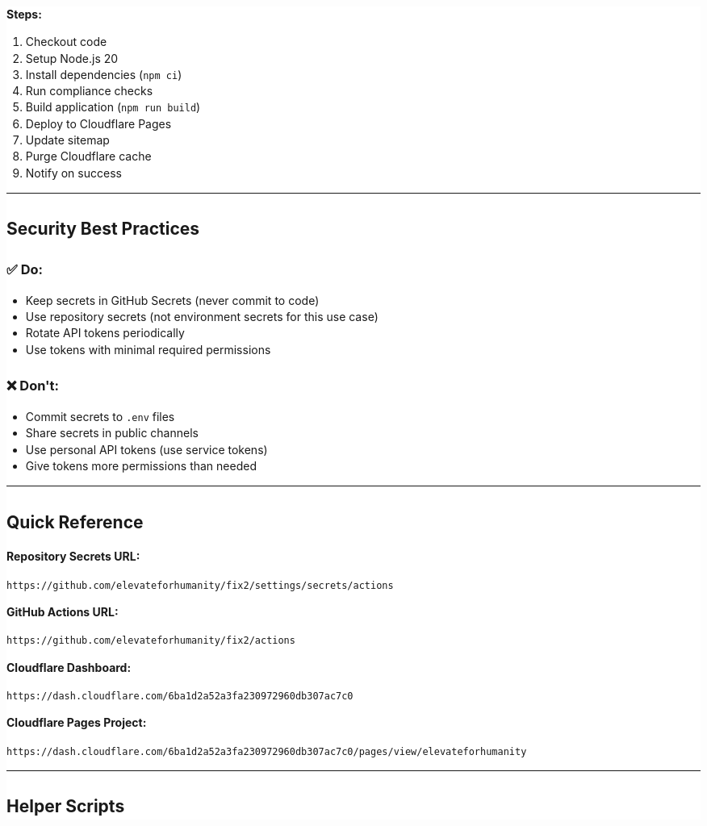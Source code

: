 **Steps:**
1. Checkout code
2. Setup Node.js 20
3. Install dependencies (`npm ci`)
4. Run compliance checks
5. Build application (`npm run build`)
6. Deploy to Cloudflare Pages
7. Update sitemap
8. Purge Cloudflare cache
9. Notify on success

---

## Security Best Practices

### ✅ Do:
- Keep secrets in GitHub Secrets (never commit to code)
- Use repository secrets (not environment secrets for this use case)
- Rotate API tokens periodically
- Use tokens with minimal required permissions

### ❌ Don't:
- Commit secrets to `.env` files
- Share secrets in public channels
- Use personal API tokens (use service tokens)
- Give tokens more permissions than needed

---

## Quick Reference

**Repository Secrets URL:**
```
https://github.com/elevateforhumanity/fix2/settings/secrets/actions
```

**GitHub Actions URL:**
```
https://github.com/elevateforhumanity/fix2/actions
```

**Cloudflare Dashboard:**
```
https://dash.cloudflare.com/6ba1d2a52a3fa230972960db307ac7c0
```

**Cloudflare Pages Project:**
```
https://dash.cloudflare.com/6ba1d2a52a3fa230972960db307ac7c0/pages/view/elevateforhumanity
```

---

## Helper Scripts
